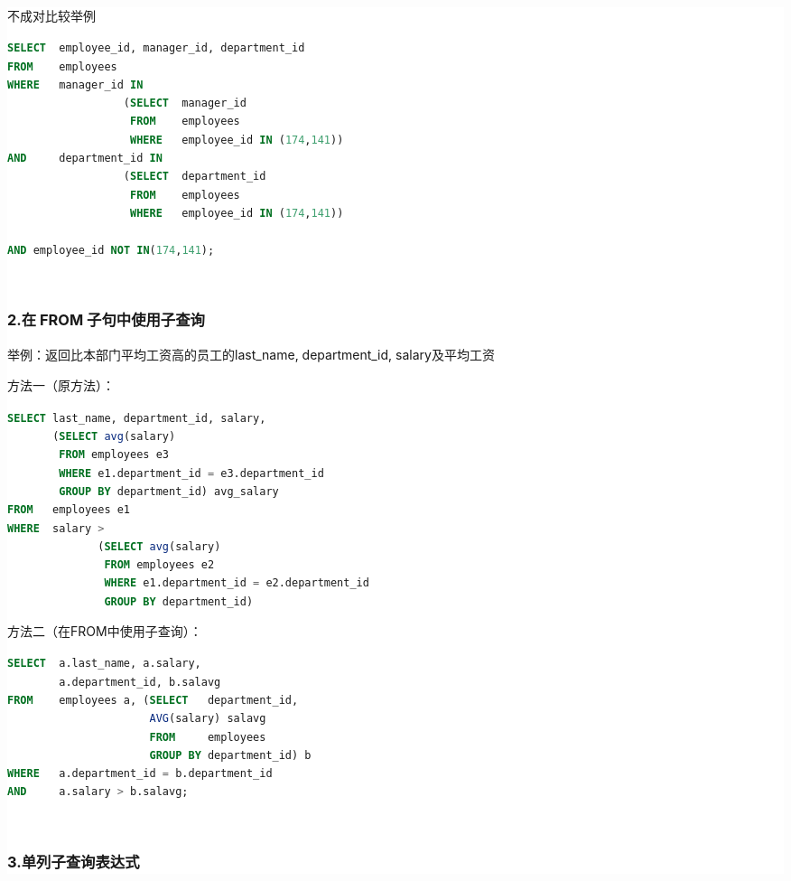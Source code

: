 不成对比较举例

```sql
SELECT  employee_id, manager_id, department_id
FROM    employees
WHERE   manager_id IN
                  (SELECT  manager_id
                   FROM    employees
                   WHERE   employee_id IN (174,141))
AND     department_id IN
                  (SELECT  department_id
                   FROM    employees
                   WHERE   employee_id IN (174,141))

AND	employee_id NOT IN(174,141);
```

<br>

### 2.在 FROM 子句中使用子查询

举例：返回比本部门平均工资高的员工的last_name, department_id, salary及平均工资

方法一（原方法）：

```sql
SELECT last_name, department_id, salary,
       (SELECT avg(salary)
        FROM employees e3 
        WHERE e1.department_id = e3.department_id 
        GROUP BY department_id) avg_salary
FROM   employees e1
WHERE  salary > 
              (SELECT avg(salary)
               FROM employees e2  
               WHERE e1.department_id = e2.department_id
               GROUP BY department_id)
```

方法二（在FROM中使用子查询）：

```sql
SELECT  a.last_name, a.salary, 
        a.department_id, b.salavg
FROM    employees a, (SELECT   department_id, 
                      AVG(salary) salavg
                      FROM     employees
                      GROUP BY department_id) b
WHERE   a.department_id = b.department_id
AND     a.salary > b.salavg;
```

<br>

### 3.单列子查询表达式
